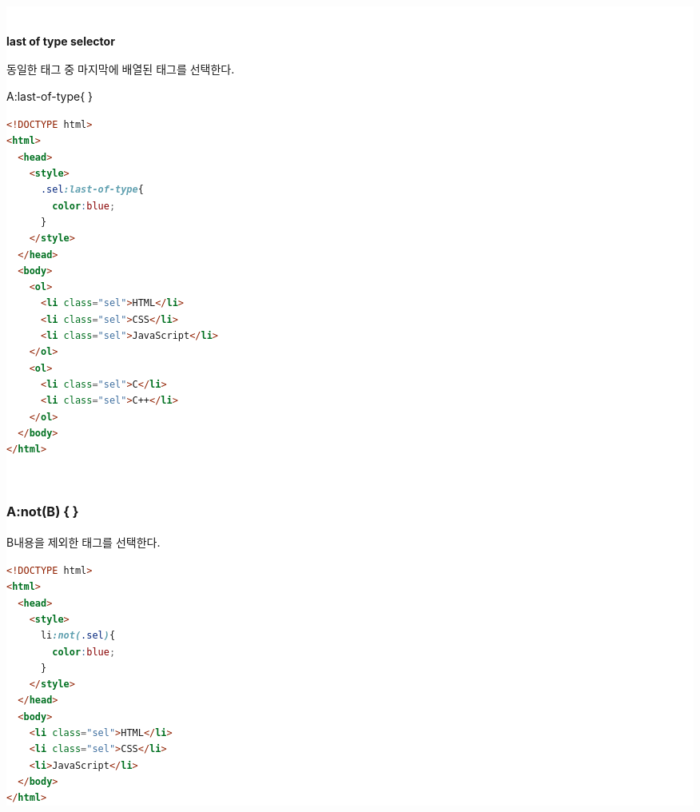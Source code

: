 <br>

**last of type selector**  

동일한 태그 중 마지막에 배열된 태그를 선택한다.  

A:last-of-type{ }

```html
<!DOCTYPE html>
<html>
  <head>
    <style>
      .sel:last-of-type{
        color:blue;
      }
    </style>
  </head>
  <body>
    <ol>
      <li class="sel">HTML</li>
      <li class="sel">CSS</li>
      <li class="sel">JavaScript</li>
    </ol>
    <ol>
      <li class="sel">C</li>
      <li class="sel">C++</li>
    </ol>
  </body>
</html>
```

<br>

### A:not(B) { }  

B내용을 제외한 태그를 선택한다.  

```html
<!DOCTYPE html>
<html>
  <head>
    <style>
      li:not(.sel){
        color:blue;
      }
    </style>
  </head>
  <body>
    <li class="sel">HTML</li>
    <li class="sel">CSS</li>
    <li>JavaScript</li>
  </body>
</html>

```